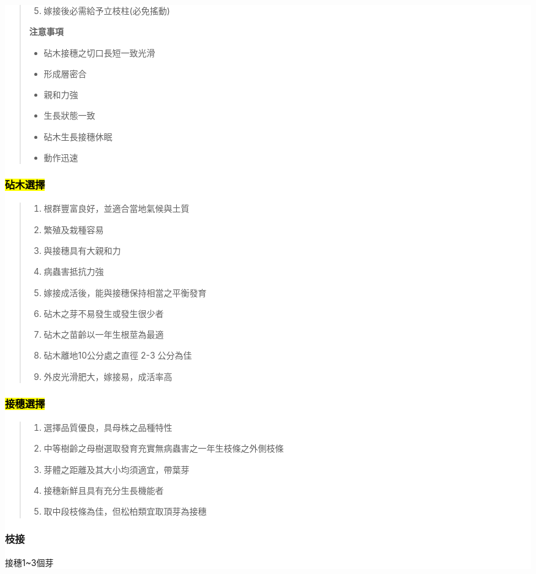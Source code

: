> 5. 嫁接後必需給予立枝柱(必免搖動)
> 
> **注意事項**
> 
> + 砧木接穗之切口長短一致光滑
> 
> + 形成層密合
> 
> + 親和力強
> 
> + 生長狀態一致
> 
> + 砧木生長接穗休眠
> 
> + 動作迅速

### <mark>砧木選擇</mark>

> 1. 根群豐富良好，並適合當地氣候與土質
> 
> 2. 繁殖及栽種容易
> 
> 3. 與接穗具有大親和力
> 
> 4. 病蟲害抵抗力強
> 
> 5. 嫁接成活後，能與接穗保持相當之平衡發育
> 
> 6. 砧木之芽不易發生或發生很少者
> 
> 7. 砧木之苗齡以一年生根莖為最適
> 
> 8. 砧木離地10公分處之直徑 2-3 公分為佳
> 
> 9. 外皮光滑肥大，嫁接易，成活率高

### <mark>接穗選擇</mark>

> 1. 選擇品質優良，具母株之品種特性
> 
> 2. 中等樹齡之母樹選取發育充實無病蟲害之一年生枝條之外側枝條
> 
> 3. 芽體之距離及其大小均須適宜，帶葉芽
> 
> 4. 接穗新鮮且具有充分生長機能者
> 
> 5. 取中段枝條為佳，但松柏類宜取頂芽為接穗

### 枝接

接穗1\~3個芽
